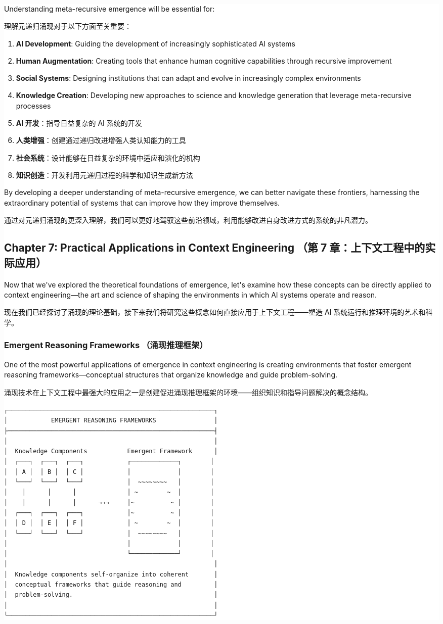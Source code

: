 Understanding meta-recursive emergence will be essential for:

理解元递归涌现对于以下方面至关重要：

1. **AI Development**: Guiding the development of increasingly sophisticated AI systems

2. **Human Augmentation**: Creating tools that enhance human cognitive capabilities through recursive improvement

3. **Social Systems**: Designing institutions that can adapt and evolve in increasingly complex environments

4. **Knowledge Creation**: Developing new approaches to science and knowledge generation that leverage meta-recursive processes

1. **AI 开发**：指导日益复杂的 AI 系统的开发

2. **人类增强**：创建通过递归改进增强人类认知能力的工具

3. **社会系统**：设计能够在日益复杂的环境中适应和演化的机构

4. **知识创造**：开发利用元递归过程的科学和知识生成新方法

By developing a deeper understanding of meta-recursive emergence, we can better navigate these frontiers, harnessing the extraordinary potential of systems that can improve how they improve themselves.

通过对元递归涌现的更深入理解，我们可以更好地驾驭这些前沿领域，利用能够改进自身改进方式的系统的非凡潜力。

## Chapter 7: Practical Applications in Context Engineering （第 7 章：上下文工程中的实际应用）

Now that we've explored the theoretical foundations of emergence, let's examine how these concepts can be directly applied to context engineering—the art and science of shaping the environments in which AI systems operate and reason.

现在我们已经探讨了涌现的理论基础，接下来我们将研究这些概念如何直接应用于上下文工程——塑造 AI 系统运行和推理环境的艺术和科学。

### Emergent Reasoning Frameworks （涌现推理框架）

One of the most powerful applications of emergence in context engineering is creating environments that foster emergent reasoning frameworks—conceptual structures that organize knowledge and guide problem-solving.

涌现技术在上下文工程中最强大的应用之一是创建促进涌现推理框架的环境——组织知识和指导问题解决的概念结构。

```
┌─────────────────────────────────────────────────────────┐
│            EMERGENT REASONING FRAMEWORKS                │
├─────────────────────────────────────────────────────────┤
│                                                         │
│  Knowledge Components           Emergent Framework      │
│  ┌───┐  ┌───┐  ┌───┐            ┌─────────────┐        │
│  │ A │  │ B │  │ C │            │             │        │
│  └───┘  └───┘  └───┘            │  ~~~~~~~~   │        │
│    │      │      │              │ ~        ~  │        │
│    │      │      │      →→→     │~          ~ │        │
│  ┌───┐  ┌───┐  ┌───┐            │~          ~ │        │
│  │ D │  │ E │  │ F │            │ ~        ~  │        │
│  └───┘  └───┘  └───┘            │  ~~~~~~~~   │        │
│                                 │             │        │
│                                 └─────────────┘        │
│                                                         │
│  Knowledge components self-organize into coherent       │
│  conceptual frameworks that guide reasoning and         │
│  problem-solving.                                       │
│                                                         │
└─────────────────────────────────────────────────────────┘
```
